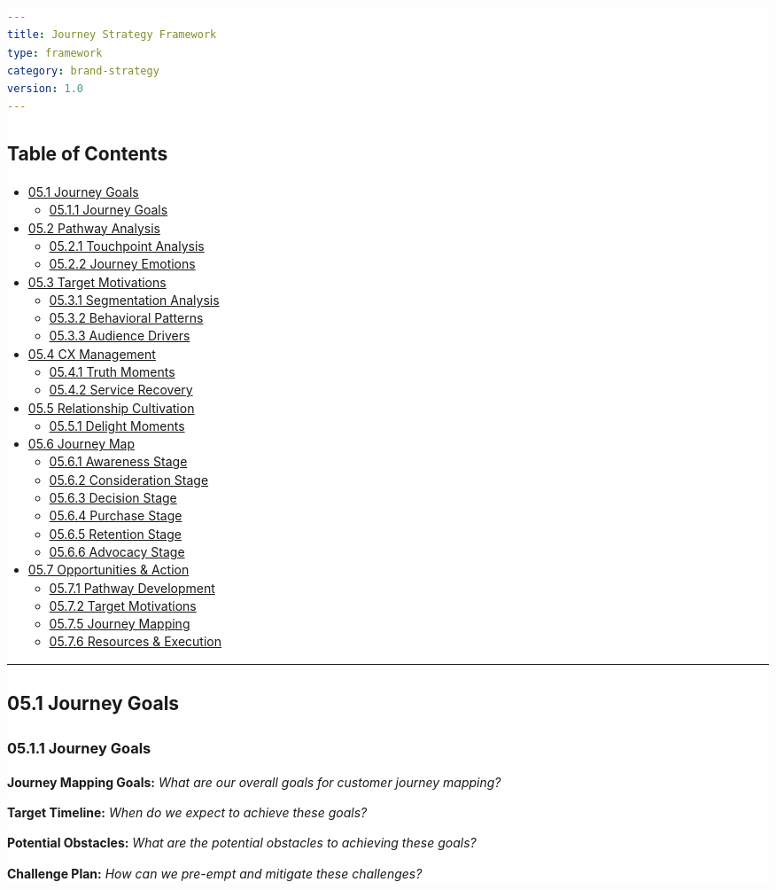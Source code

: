 ```yaml
---
title: Journey Strategy Framework
type: framework
category: brand-strategy
version: 1.0
---
```


## Table of Contents

- [05.1 Journey Goals](#051-journey-goals)
  - [05.1.1 Journey Goals](#0511-journey-goals)
- [05.2 Pathway Analysis](#052-pathway-analysis)
  - [05.2.1 Touchpoint Analysis](#0521-touchpoint-analysis)
  - [05.2.2 Journey Emotions](#0522-journey-emotions)
- [05.3 Target Motivations](#053-target-motivations)
  - [05.3.1 Segmentation Analysis](#0531-segmentation-analysis)
  - [05.3.2 Behavioral Patterns](#0532-behavioral-patterns)
  - [05.3.3 Audience Drivers](#0533-audience-drivers)
- [05.4 CX Management](#054-cx-management)
  - [05.4.1 Truth Moments](#0541-truth-moments)
  - [05.4.2 Service Recovery](#0542-service-recovery)
- [05.5 Relationship Cultivation](#055-relationship-cultivation)
  - [05.5.1 Delight Moments](#0551-delight-moments)
- [05.6 Journey Map](#056-journey-map)
  - [05.6.1 Awareness Stage](#0561-awareness-stage)
  - [05.6.2 Consideration Stage](#0562-consideration-stage)
  - [05.6.3 Decision Stage](#0563-decision-stage)
  - [05.6.4 Purchase Stage](#0564-purchase-stage)
  - [05.6.5 Retention Stage](#0565-retention-stage)
  - [05.6.6 Advocacy Stage](#0566-advocacy-stage)
- [05.7 Opportunities & Action](#057-opportunities--action)
  - [05.7.1 Pathway Development](#0571-pathway-development)
  - [05.7.2 Target Motivations](#0572-target-motivations)
  - [05.7.5 Journey Mapping](#0575-journey-mapping)
  - [05.7.6 Resources & Execution](#0576-resources--execution)

---

## 05.1 Journey Goals

### 05.1.1 Journey Goals

**Journey Mapping Goals:** _What are our overall goals for customer journey mapping?_

**Target Timeline:** _When do we expect to achieve these goals?_

**Potential Obstacles:** _What are the potential obstacles to achieving these goals?_

**Challenge Plan:** _How can we pre-empt and mitigate these challenges?_
